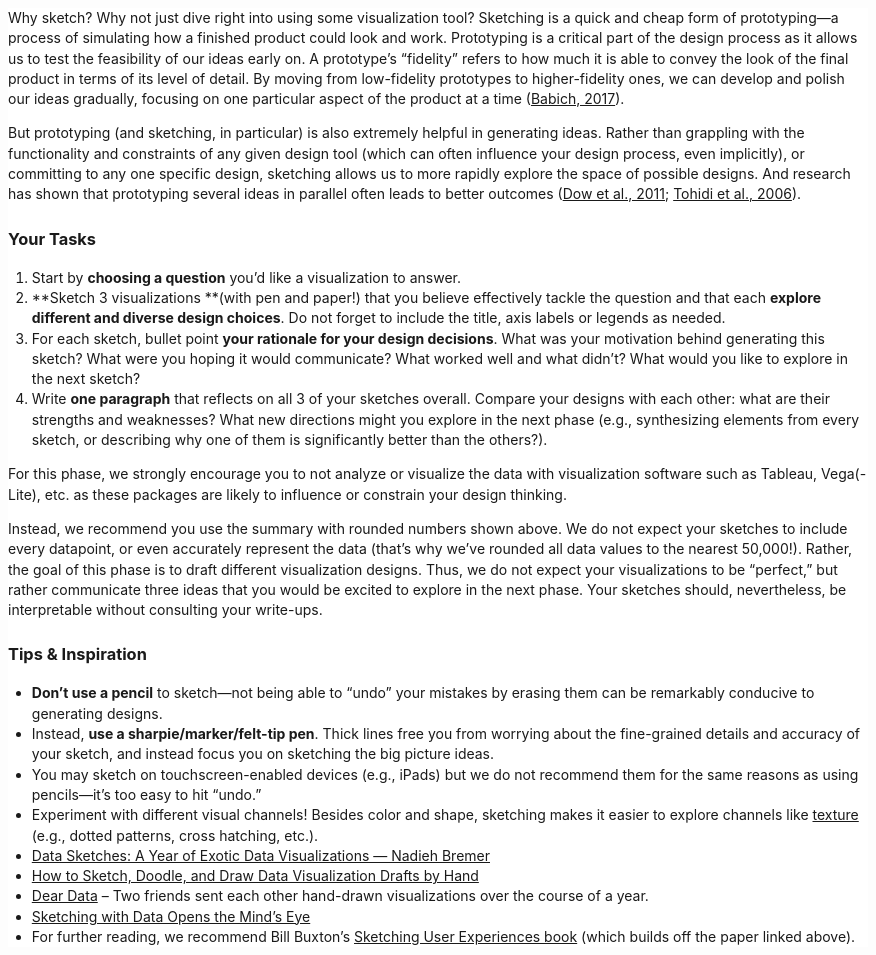 Why sketch? Why not just dive right into using some visualization tool? Sketching is a quick and cheap form of prototyping—a process of simulating how a finished product could look and work. Prototyping is a critical part of the design process as it allows us to test the feasibility of our ideas early on. A prototype’s “fidelity” refers to how much it is able to convey the look of the final product in terms of its level of detail. By moving from low-fidelity prototypes to higher-fidelity ones, we can develop and polish our ideas gradually, focusing on one particular aspect of the product at a time ([Babich, 2017](https://blog.adobe.com/en/publish/2017/11/29/prototyping-difference-low-fidelity-high-fidelity-prototypes-use.html)).

But prototyping (and sketching, in particular) is also extremely helpful in generating ideas. Rather than grappling with the functionality and constraints of any given design tool (which can often influence your design process, even implicitly), or committing to any one specific design, sketching allows us to more rapidly explore the space of possible designs. And research has shown that prototyping several ideas in parallel often leads to better outcomes ([Dow et al., 2011](https://doi.org/10.1145/1879831.1879836); [Tohidi et al., 2006](https://doi.org/10.1145/1124772.1124960)).

### Your Tasks
1. Start by **choosing a question** you’d like a visualization to answer.
2. **Sketch 3 visualizations **(with pen and paper!) that you believe effectively tackle the question and that each **explore different and diverse design choices**. Do not forget to include the title, axis labels or legends as needed.
3. For each sketch, bullet point **your rationale for your design decisions**. What was your motivation behind generating this sketch? What were you hoping it would communicate? What worked well and what didn’t? What would you like to explore in the next sketch?
4. Write **one paragraph** that reflects on all 3 of your sketches overall. Compare your designs with each other: what are their strengths and weaknesses? What new directions might you explore in the next phase (e.g., synthesizing elements from every sketch, or describing why one of them is significantly better than the others?).

For this phase, we strongly encourage you to not analyze or visualize the data with visualization software such as Tableau, Vega(-Lite), etc. as these packages are likely to influence or constrain your design thinking.

Instead, we recommend you use the summary with rounded numbers shown above. We do not expect your sketches to include every datapoint, or even accurately represent the data (that’s why we’ve rounded all data values to the nearest 50,000!). Rather, the goal of this phase is to draft different visualization designs. Thus, we do not expect your visualizations to be “perfect,” but rather communicate three ideas that you would be excited to explore in the next phase. Your sketches should, nevertheless, be interpretable without consulting your write-ups.

### Tips & Inspiration
- **Don’t use a pencil** to sketch—not being able to “undo” your mistakes by erasing them can be remarkably conducive to generating designs.
- Instead, **use a sharpie/marker/felt-tip pen**. Thick lines free you from worrying about the fine-grained details and accuracy of your sketch, and instead focus you on sketching the big picture ideas.
- You may sketch on touchscreen-enabled devices (e.g., iPads) but we do not recommend them for the same reasons as using pencils—it’s too easy to hit “undo.”
- Experiment with different visual channels! Besides color and shape, sketching makes it easier to explore channels like [texture](https://twitter.com/infowetrust/status/1459558546182270978) (e.g., dotted patterns, cross hatching, etc.).
- [Data Sketches: A Year of Exotic Data Visualizations — Nadieh Bremer](https://www.youtube.com/watch?v=LNVxD6EhYNQ)
- [How to Sketch, Doodle, and Draw Data Visualization Drafts by Hand](https://depictdatastudio.com/how-to-sketch-doodle-and-draw-data-visualization-drafts-by-hand/)
- [Dear Data](http://www.dear-data.com/theproject) – Two friends sent each other hand-drawn visualizations over the course of a year.
- [Sketching with Data Opens the Mind’s Eye](https://medium.com/accurat-studio/sketching-with-data-opens-the-mind-s-eye-92d78554565)
- For further reading, we recommend Bill Buxton’s [Sketching User Experiences book](https://books.google.com/books/about/Sketching_User_Experiences_Getting_the_D.html?id=2vfPxocmLh0C&printsec=frontcover&source=kp_read_button&newbks=1&newbks_redir=0#v=onepage&q&f=false) (which builds off the paper linked above).
